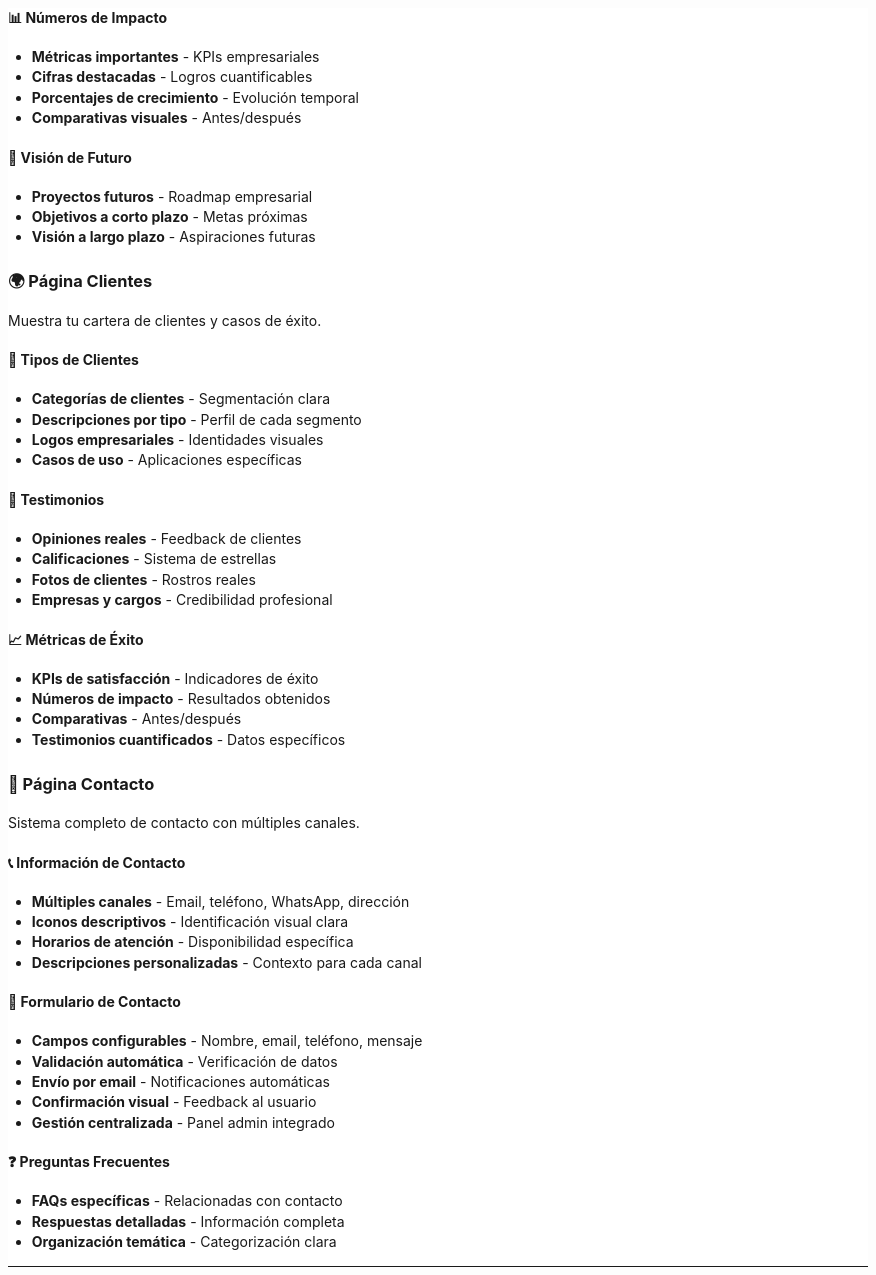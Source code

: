 #### 📊 **Números de Impacto**
- **Métricas importantes** - KPIs empresariales
- **Cifras destacadas** - Logros cuantificables
- **Porcentajes de crecimiento** - Evolución temporal
- **Comparativas visuales** - Antes/después

#### 🔮 **Visión de Futuro**
- **Proyectos futuros** - Roadmap empresarial
- **Objetivos a corto plazo** - Metas próximas
- **Visión a largo plazo** - Aspiraciones futuras

### 🌍 Página Clientes

Muestra tu cartera de clientes y casos de éxito.

#### 🏢 **Tipos de Clientes**
- **Categorías de clientes** - Segmentación clara
- **Descripciones por tipo** - Perfil de cada segmento
- **Logos empresariales** - Identidades visuales
- **Casos de uso** - Aplicaciones específicas

#### 💬 **Testimonios**
- **Opiniones reales** - Feedback de clientes
- **Calificaciones** - Sistema de estrellas
- **Fotos de clientes** - Rostros reales
- **Empresas y cargos** - Credibilidad profesional

#### 📈 **Métricas de Éxito**
- **KPIs de satisfacción** - Indicadores de éxito
- **Números de impacto** - Resultados obtenidos
- **Comparativas** - Antes/después
- **Testimonios cuantificados** - Datos específicos

### 📧 Página Contacto

Sistema completo de contacto con múltiples canales.

#### 📞 **Información de Contacto**
- **Múltiples canales** - Email, teléfono, WhatsApp, dirección
- **Iconos descriptivos** - Identificación visual clara
- **Horarios de atención** - Disponibilidad específica
- **Descripciones personalizadas** - Contexto para cada canal

#### 📝 **Formulario de Contacto**
- **Campos configurables** - Nombre, email, teléfono, mensaje
- **Validación automática** - Verificación de datos
- **Envío por email** - Notificaciones automáticas
- **Confirmación visual** - Feedback al usuario
- **Gestión centralizada** - Panel admin integrado

#### ❓ **Preguntas Frecuentes**
- **FAQs específicas** - Relacionadas con contacto
- **Respuestas detalladas** - Información completa
- **Organización temática** - Categorización clara

---